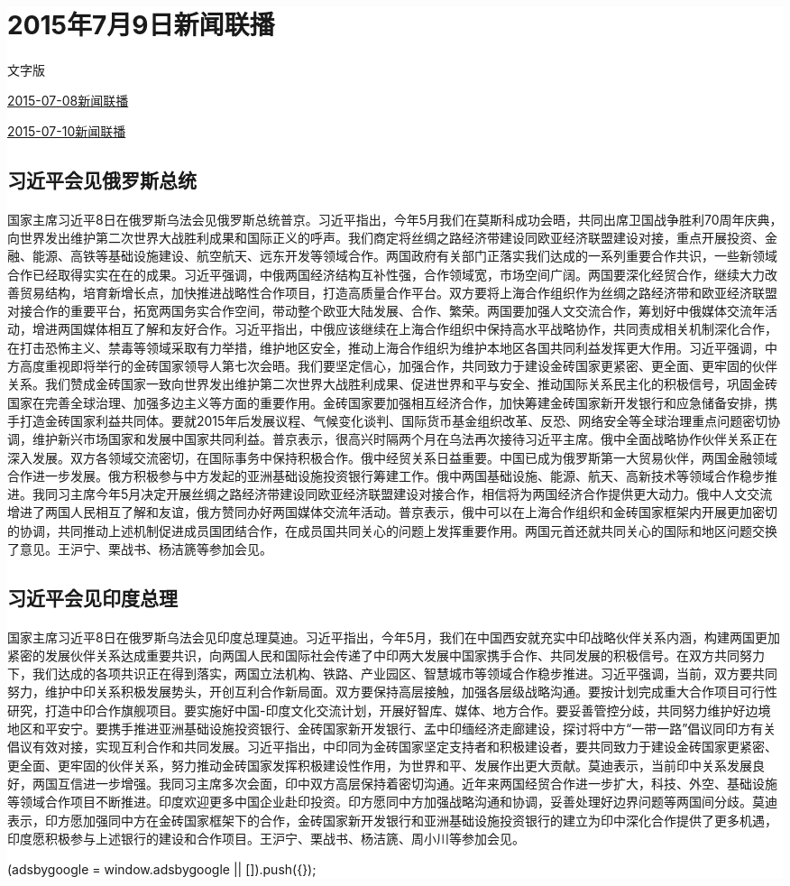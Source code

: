 







# 2015年7月9日新闻联播
 文字版








[2015-07-08新闻联播](/xinwenlianbo/20150708)


[2015-07-10新闻联播](/xinwenlianbo/20150710)





## 习近平会见俄罗斯总统


国家主席习近平8日在俄罗斯乌法会见俄罗斯总统普京。习近平指出，今年5月我们在莫斯科成功会晤，共同出席卫国战争胜利70周年庆典，向世界发出维护第二次世界大战胜利成果和国际正义的呼声。我们商定将丝绸之路经济带建设同欧亚经济联盟建设对接，重点开展投资、金融、能源、高铁等基础设施建设、航空航天、远东开发等领域合作。两国政府有关部门正落实我们达成的一系列重要合作共识，一些新领域合作已经取得实实在在的成果。习近平强调，中俄两国经济结构互补性强，合作领域宽，市场空间广阔。两国要深化经贸合作，继续大力改善贸易结构，培育新增长点，加快推进战略性合作项目，打造高质量合作平台。双方要将上海合作组织作为丝绸之路经济带和欧亚经济联盟对接合作的重要平台，拓宽两国务实合作空间，带动整个欧亚大陆发展、合作、繁荣。两国要加强人文交流合作，筹划好中俄媒体交流年活动，增进两国媒体相互了解和友好合作。习近平指出，中俄应该继续在上海合作组织中保持高水平战略协作，共同责成相关机制深化合作，在打击恐怖主义、禁毒等领域采取有力举措，维护地区安全，推动上海合作组织为维护本地区各国共同利益发挥更大作用。习近平强调，中方高度重视即将举行的金砖国家领导人第七次会晤。我们要坚定信心，加强合作，共同致力于建设金砖国家更紧密、更全面、更牢固的伙伴关系。我们赞成金砖国家一致向世界发出维护第二次世界大战胜利成果、促进世界和平与安全、推动国际关系民主化的积极信号，巩固金砖国家在完善全球治理、加强多边主义等方面的重要作用。金砖国家要加强相互经济合作，加快筹建金砖国家新开发银行和应急储备安排，携手打造金砖国家利益共同体。要就2015年后发展议程、气候变化谈判、国际货币基金组织改革、反恐、网络安全等全球治理重点问题密切协调，维护新兴市场国家和发展中国家共同利益。普京表示，很高兴时隔两个月在乌法再次接待习近平主席。俄中全面战略协作伙伴关系正在深入发展。双方各领域交流密切，在国际事务中保持积极合作。俄中经贸关系日益重要。中国已成为俄罗斯第一大贸易伙伴，两国金融领域合作进一步发展。俄方积极参与中方发起的亚洲基础设施投资银行筹建工作。俄中两国基础设施、能源、航天、高新技术等领域合作稳步推进。我同习主席今年5月决定开展丝绸之路经济带建设同欧亚经济联盟建设对接合作，相信将为两国经济合作提供更大动力。俄中人文交流增进了两国人民相互了解和友谊，俄方赞同办好两国媒体交流年活动。普京表示，俄中可以在上海合作组织和金砖国家框架内开展更加密切的协调，共同推动上述机制促进成员国团结合作，在成员国共同关心的问题上发挥重要作用。两国元首还就共同关心的国际和地区问题交换了意见。王沪宁、栗战书、杨洁篪等参加会见。


## 习近平会见印度总理


国家主席习近平8日在俄罗斯乌法会见印度总理莫迪。习近平指出，今年5月，我们在中国西安就充实中印战略伙伴关系内涵，构建两国更加紧密的发展伙伴关系达成重要共识，向两国人民和国际社会传递了中印两大发展中国家携手合作、共同发展的积极信号。在双方共同努力下，我们达成的各项共识正在得到落实，两国立法机构、铁路、产业园区、智慧城市等领域合作稳步推进。习近平强调，当前，双方要共同努力，维护中印关系积极发展势头，开创互利合作新局面。双方要保持高层接触，加强各层级战略沟通。要按计划完成重大合作项目可行性研究，打造中印合作旗舰项目。要实施好中国-印度文化交流计划，开展好智库、媒体、地方合作。要妥善管控分歧，共同努力维护好边境地区和平安宁。要携手推进亚洲基础设施投资银行、金砖国家新开发银行、孟中印缅经济走廊建设，探讨将中方“一带一路”倡议同印方有关倡议有效对接，实现互利合作和共同发展。习近平指出，中印同为金砖国家坚定支持者和积极建设者，要共同致力于建设金砖国家更紧密、更全面、更牢固的伙伴关系，努力推动金砖国家发挥积极建设性作用，为世界和平、发展作出更大贡献。莫迪表示，当前印中关系发展良好，两国互信进一步增强。我同习主席多次会面，印中双方高层保持着密切沟通。近年来两国经贸合作进一步扩大，科技、外空、基础设施等领域合作项目不断推进。印度欢迎更多中国企业赴印投资。印方愿同中方加强战略沟通和协调，妥善处理好边界问题等两国间分歧。莫迪表示，印方愿加强同中方在金砖国家框架下的合作，金砖国家新开发银行和亚洲基础设施投资银行的建立为印中深化合作提供了更多机遇，印度愿积极参与上述银行的建设和合作项目。王沪宁、栗战书、杨洁篪、周小川等参加会见。





 (adsbygoogle = window.adsbygoogle || []).push({});

 
